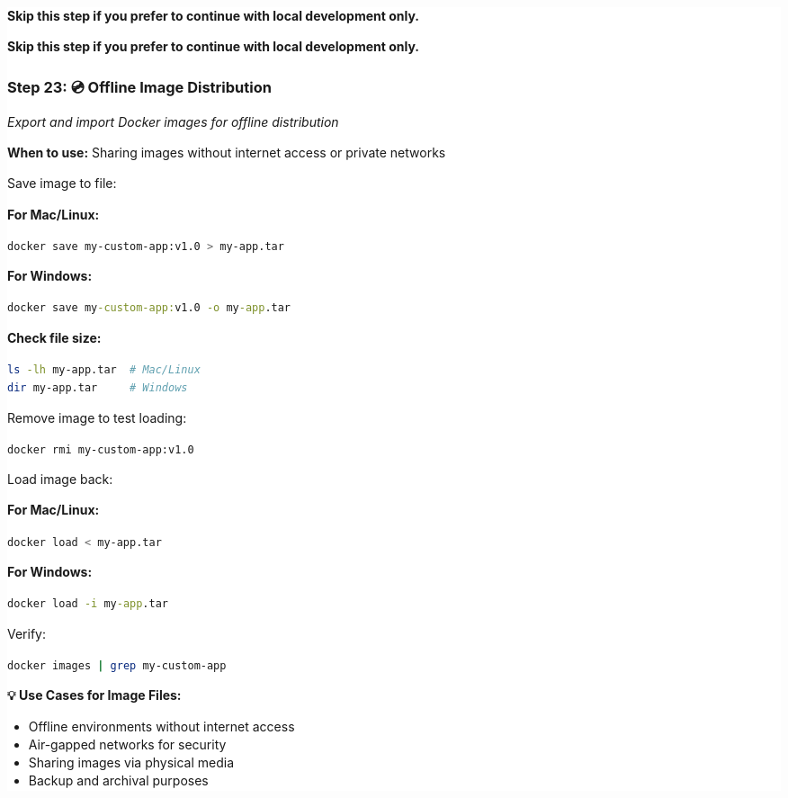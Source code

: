 **Skip this step if you prefer to continue with local development only.**

**Skip this step if you prefer to continue with local development only.**











### Step 23: 💿 Offline Image Distribution
*Export and import Docker images for offline distribution*

**When to use:** Sharing images without internet access or private networks

Save image to file:

**For Mac/Linux:**
```bash
docker save my-custom-app:v1.0 > my-app.tar
```

**For Windows:**
```cmd
docker save my-custom-app:v1.0 -o my-app.tar
```

**Check file size:**
```bash
ls -lh my-app.tar  # Mac/Linux
dir my-app.tar     # Windows
```

Remove image to test loading:
```bash
docker rmi my-custom-app:v1.0
```

Load image back:

**For Mac/Linux:**
```bash
docker load < my-app.tar
```

**For Windows:**
```cmd
docker load -i my-app.tar
```

Verify:
```bash
docker images | grep my-custom-app
```

**💡 Use Cases for Image Files:**
- Offline environments without internet access
- Air-gapped networks for security
- Sharing images via physical media
- Backup and archival purposes
